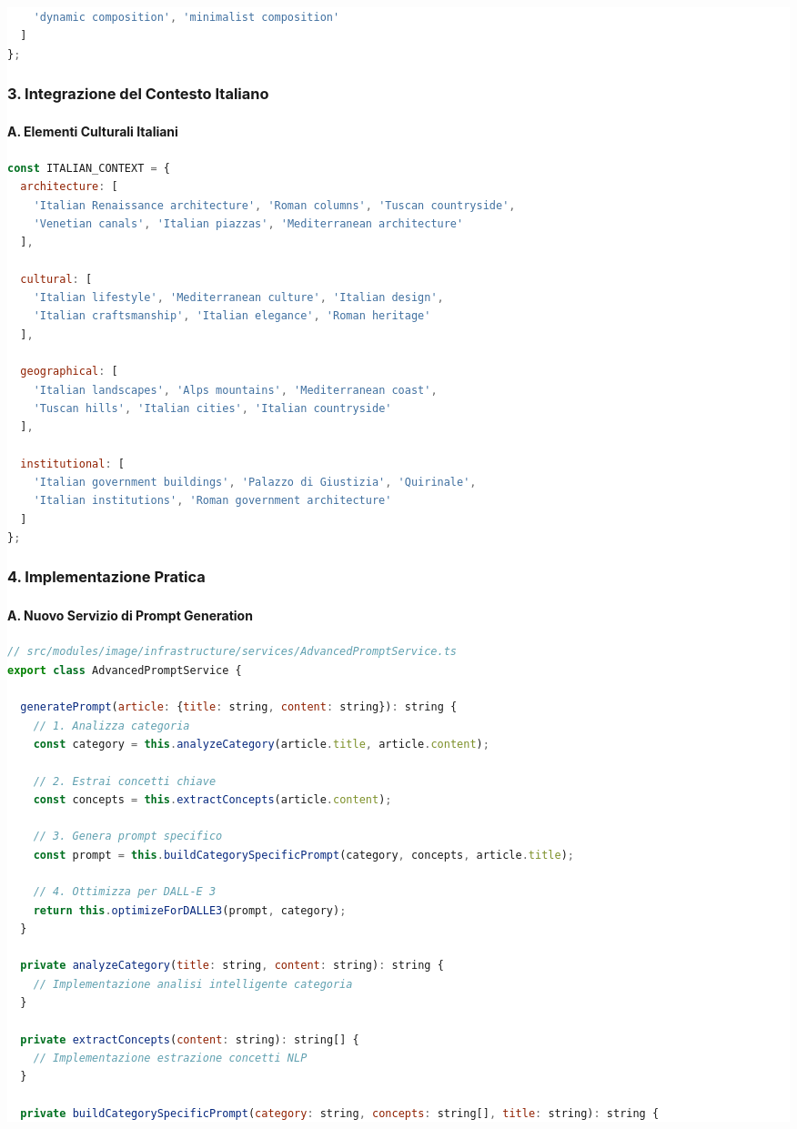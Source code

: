 ```javascript
    'dynamic composition', 'minimalist composition'
  ]
};
```

### **3. Integrazione del Contesto Italiano**

#### **A. Elementi Culturali Italiani**
```javascript
const ITALIAN_CONTEXT = {
  architecture: [
    'Italian Renaissance architecture', 'Roman columns', 'Tuscan countryside',
    'Venetian canals', 'Italian piazzas', 'Mediterranean architecture'
  ],

  cultural: [
    'Italian lifestyle', 'Mediterranean culture', 'Italian design',
    'Italian craftsmanship', 'Italian elegance', 'Roman heritage'
  ],

  geographical: [
    'Italian landscapes', 'Alps mountains', 'Mediterranean coast',
    'Tuscan hills', 'Italian cities', 'Italian countryside'
  ],

  institutional: [
    'Italian government buildings', 'Palazzo di Giustizia', 'Quirinale',
    'Italian institutions', 'Roman government architecture'
  ]
};
```

### **4. Implementazione Pratica**

#### **A. Nuovo Servizio di Prompt Generation**
```javascript
// src/modules/image/infrastructure/services/AdvancedPromptService.ts
export class AdvancedPromptService {

  generatePrompt(article: {title: string, content: string}): string {
    // 1. Analizza categoria
    const category = this.analyzeCategory(article.title, article.content);

    // 2. Estrai concetti chiave
    const concepts = this.extractConcepts(article.content);

    // 3. Genera prompt specifico
    const prompt = this.buildCategorySpecificPrompt(category, concepts, article.title);

    // 4. Ottimizza per DALL-E 3
    return this.optimizeForDALLE3(prompt, category);
  }

  private analyzeCategory(title: string, content: string): string {
    // Implementazione analisi intelligente categoria
  }

  private extractConcepts(content: string): string[] {
    // Implementazione estrazione concetti NLP
  }

  private buildCategorySpecificPrompt(category: string, concepts: string[], title: string): string {
```